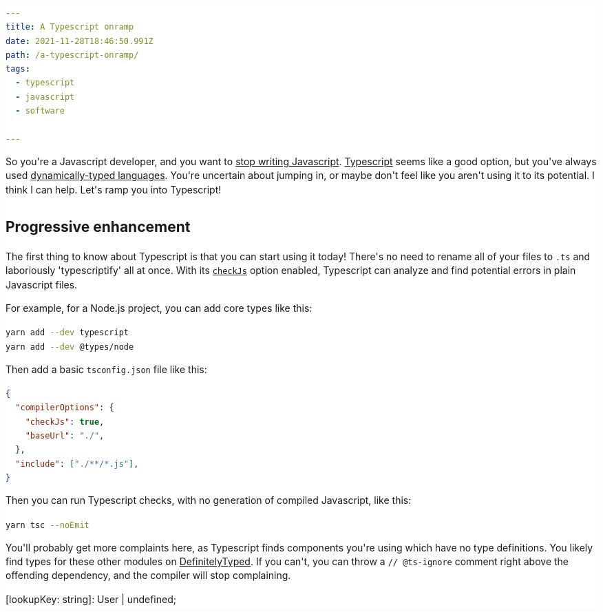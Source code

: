 ```yaml
---
title: A Typescript onramp
date: 2021-11-28T18:46:50.991Z
path: /a-typescript-onramp/
tags:
  - typescript
  - javascript
  - software

---
```


So you're a Javascript developer, and you want to [stop writing Javascript](/dont-write-javascript/). [Typescript](https://www.typescriptlang.org/) seems like a good option, but you've always used [dynamically-typed languages](https://en.wikipedia.org/wiki/Dynamic_programming_language). You're uncertain about jumping in, or maybe don't feel like you aren't using it to its potential. I think I can help. Let's ramp you into Typescript!

<div class='fold'></div>

## Progressive enhancement

The first thing to know about Typescript is that you can start using it today! There's no need to rename all of your files to `.ts` and laboriously 'typescriptify' all at once. With its [`checkJs`](https://www.typescriptlang.org/tsconfig#checkJs) option enabled, Typescript can analyze and find potential errors in plain Javascript files.

For example, for a Node.js project, you can add core types like this:

```bash
yarn add --dev typescript
yarn add --dev @types/node
```

Then add a basic `tsconfig.json` file like this:

```json
{
  "compilerOptions": {
    "checkJs": true,
    "baseUrl": "./",
  },
  "include": ["./**/*.js"],
}
```

Then you can run Typescript checks, with no generation of compiled Javascript, like this:

```bash
yarn tsc --noEmit
```

You'll probably get more complaints here, as Typescript finds components you're using which have no type definitions. You likely find types for these other modules on [DefinitelyTyped](https://definitelytyped.org/). If you can't, you can throw a `// @ts-ignore` comment right above the offending dependency, and the compiler will stop complaining.


  [lookupKey: string]: User | undefined;